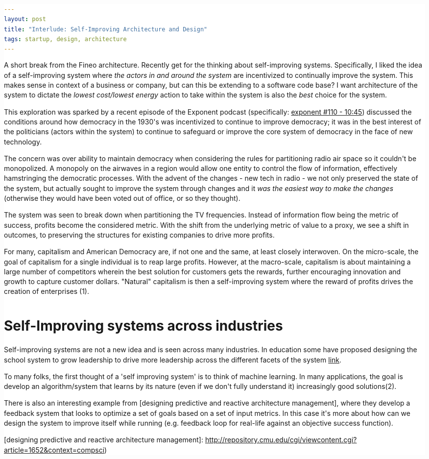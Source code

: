 ```yaml
---
layout: post
title: "Interlude: Self-Improving Architecture and Design"
tags: startup, design, architecture
---
```


A short break from the Fineo architecture. Recently get for the thinking about self-improving systems. Specifically, I liked the idea of a self-improving system where _the actors in and around the system_ are incentivized to continually improve the system. This makes sense in context of a business or company, but can this be extending to a software code base?  I want architecture of the system to dictate the _lowest cost/lowest energy_ action to take within the system is also the _best_ choice for the system. 

This exploration was sparked by a recent episode of the Exponent podcast (specifically: [exponent #110 - 10:45](http://exponent.fm/episode-110-moral-hazard/)) discussed the conditions around how democracy in the 1930's was incentivized to continue to improve democracy; it was in the best interest of the politicians (actors within the system) to continue to safeguard or improve the core system of democracy in the face of new technology.

The concern was over ability to maintain democracy when considering the rules for partitioning radio air space so it couldn't be monopolized. A monopoly on the airwaves in a region would allow one entity to control the flow of information, effectively hamstringing the democratic processes.  With the advent of the changes - new tech in radio - we not only preserved the state of the system, but actually sought to improve the system through changes and it _was the easiest way to make the changes_ (otherwise they would have been voted out of office, or so they thought).

The system was seen to break down when partitioning the TV frequencies. Instead of information flow being the metric of success, profits become the considered metric. With the shift from the underlying metric of value to a proxy, we see a shift in outcomes, to preserving the structures for existing companies to drive more profits.

For many, capitalism and American Democracy are, if not one and the same, at least closely interwoven. On the micro-scale, the goal of capitalism for a single individual is to reap large profits. However, at the macro-scale, capitalism is about maintaining a large number of competitors wherein the best solution for customers gets the rewards, further encouraging innovation and growth to capture customer dollars. "Natural" capitalism is then a self-improving system where the reward of profits drives the creation of enterprises (1).

# Self-Improving systems across industries

Self-improving systems are not a new idea and is seen across many industries. In education some have proposed designing the school system to grow leadership to drive more leadership across the different facets of the system [link](https://www.ascl.org.uk/download.E75C72C0-1D05-4C8B-9F4CA40CE09B8D8B.html).

To many folks, the first thought of a 'self improving system' is to think of machine learning. In many applications, the goal is develop an algorithm/system that learns by its nature (even if we don't fully understand it) increasingly good solutions(2).

There is also an interesting example from [designing predictive and reactive architecture management], where they develop a feedback system that looks to optimize a set of goals based on a set of input metrics. In this case it's more about how can we design the system to improve itself while running (e.g. feedback loop for real-life against an objective success function).


[designing predictive and reactive architecture management]: http://repository.cmu.edu/cgi/viewcontent.cgi?article=1652&context=compsci)